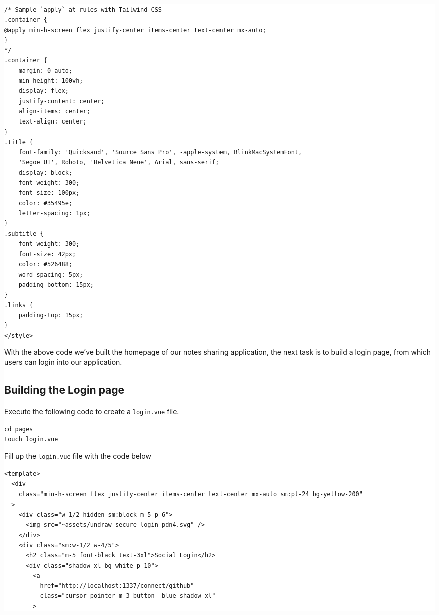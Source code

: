 ```vue
/* Sample `apply` at-rules with Tailwind CSS
.container {
@apply min-h-screen flex justify-center items-center text-center mx-auto;
}
*/
.container {
    margin: 0 auto;
    min-height: 100vh;
    display: flex;
    justify-content: center;
    align-items: center;
    text-align: center;
}
.title {
    font-family: 'Quicksand', 'Source Sans Pro', -apple-system, BlinkMacSystemFont,
    'Segoe UI', Roboto, 'Helvetica Neue', Arial, sans-serif;
    display: block;
    font-weight: 300;
    font-size: 100px;
    color: #35495e;
    letter-spacing: 1px;
}
.subtitle {
    font-weight: 300;
    font-size: 42px;
    color: #526488;
    word-spacing: 5px;
    padding-bottom: 15px;
}
.links {
    padding-top: 15px;
}
</style>
```

With the above code we’ve built the homepage of our notes sharing application, the next task is to build a login page, from which users can login into our application.

## Building the Login page

Execute the following code to create a `login.vue` file.

```
cd pages
touch login.vue
```

Fill up the `login.vue` file with the code below

```vue
<template>
  <div
    class="min-h-screen flex justify-center items-center text-center mx-auto sm:pl-24 bg-yellow-200"
  >
    <div class="w-1/2 hidden sm:block m-5 p-6">
      <img src="~assets/undraw_secure_login_pdn4.svg" />
    </div>
    <div class="sm:w-1/2 w-4/5">
      <h2 class="m-5 font-black text-3xl">Social Login</h2>
      <div class="shadow-xl bg-white p-10">
        <a
          href="http://localhost:1337/connect/github"
          class="cursor-pointer m-3 button--blue shadow-xl"
        >
```